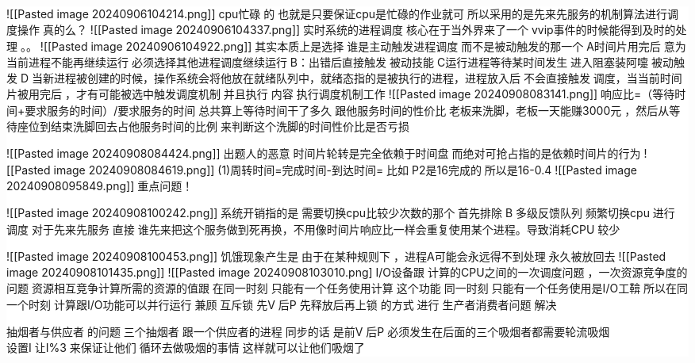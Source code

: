 ![[Pasted image 20240906104214.png]]
cpu忙碌 的  也就是只要保证cpu是忙碌的作业就可 所以采用的是先来先服务的机制算法进行调度操作 真的么？
![[Pasted image 20240906104337.png]]
实时系统的进程调度 核心在于当外界来了一个 vvip事件的时候能得到及时的处理 。。
![[Pasted image 20240906104922.png]]
其实本质上是选择 谁是主动触发进程调度 而不是被动触发的那一个 
A时间片用完后 意为当前进程不能再继续运行  必须选择其他进程调度继续运行
B：出错后直接触发  被动技能 
C运行进程等待某时间发生 进入阻塞装阿嚏 被动触发 
D 当新进程被创建的时候，操作系统会将他放在就绪队列中，就绪态指的是被执行的进程，进程放入后 不会直接触发 调度，当当前时间片被用完后 ，才有可能被选中触发调度机制 并且执行 内容 
执行调度机制工作 
![[Pasted image 20240908083141.png]]
响应比=（等待时间+要求服务的时间）/要求服务的时间
总共算上等待时间干了多久 跟他服务时间的性价比
老板来洗脚，老板一天能赚3000元 ，然后从等待座位到结束洗脚回去占他服务时间的比例 来判断这个洗脚的时间性价比是否亏损 

![[Pasted image 20240908084424.png]]
出题人的恶意  时间片轮转是完全依赖于时间盘  而绝对可抢占指的是依赖时间片的行为 
![[Pasted image 20240908084619.png]]
(1)周转时间=完成时间-到达时间= 
比如  P2是16完成的  所以是16-0.4
![[Pasted image 20240908095849.png]]
重点问题！

![[Pasted image 20240908100242.png]]
系统开销指的是 需要切换cpu比较少次数的那个 
首先排除 B 多级反馈队列  频繁切换cpu 进行 调度
对于先来先服务 直接 谁先来把这个服务做到死再换，不用像时间片响应比一样会重复使用某个进程。导致消耗CPU 较少

![[Pasted image 20240908100453.png]]
饥饿现象产生是 由于在某种规则下 ，进程A可能会永远得不到处理 永久被放回去
![[Pasted image 20240908101435.png]]
![[Pasted image 20240908103010.png]
I/O设备跟 计算的CPU之间的一次调度问题 ，一次资源竞争度的问题 
资源相互竞争计算所需的资源的值跟
在同一时刻 只能有一个任务使用计算 这个功能 
同一时刻 只能有一个任务使用是I/O工鞥
所以在同一个时刻 计算跟I/O功能可以并行运行 兼顾
互斥锁 先V 后P 先释放后再上锁 的方式 进行 
生产者消费者问题 解决 


抽烟者与供应者  的问题
三个抽烟者 跟一个供应者的进程 
同步的话 是前V 后P   必须发生在后面的三个吸烟者都需要轮流吸烟  
设置I  让I%3  来保证让他们 循环去做吸烟的事情 这样就可以让他们吸烟了
